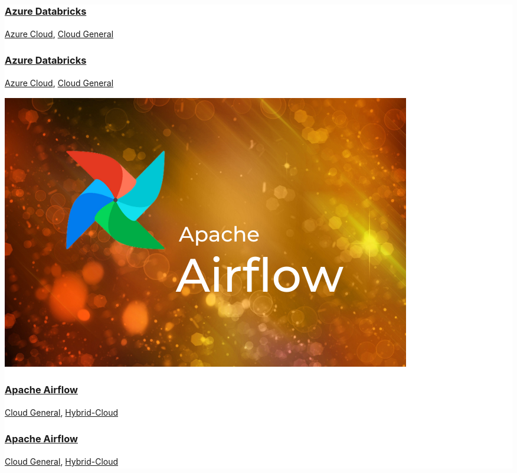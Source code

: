 ### [Azure Databricks](https://thinkport.digital/azure-databricks/ 'Azure Databricks')

[Azure Cloud](https://thinkport.digital/category/azure-cloud/), [Cloud General](https://thinkport.digital/category/cloud-general/)

### [Azure Databricks](https://thinkport.digital/azure-databricks/ 'Azure Databricks')

[Azure Cloud](https://thinkport.digital/category/azure-cloud/), [Cloud General](https://thinkport.digital/category/cloud-general/)

[![Apache Airflow](images/Apache-Airflow.png 'Logo mit Schriftzug Apache Airflow vor strahlendem Hintergrund')](https://thinkport.digital/apache-airflow/)

### [Apache Airflow](https://thinkport.digital/apache-airflow/ 'Apache Airflow')

[Cloud General](https://thinkport.digital/category/cloud-general/), [Hybrid-Cloud](https://thinkport.digital/category/hybrid-cloud/)

### [Apache Airflow](https://thinkport.digital/apache-airflow/ 'Apache Airflow')

[Cloud General](https://thinkport.digital/category/cloud-general/), [Hybrid-Cloud](https://thinkport.digital/category/hybrid-cloud/)

